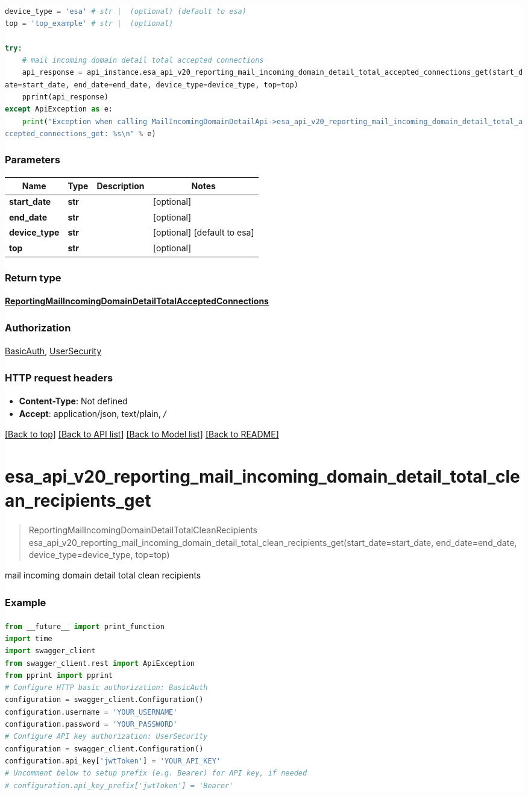 ```python
device_type = 'esa' # str |  (optional) (default to esa)
top = 'top_example' # str |  (optional)

try:
    # mail incoming domain detail total accepted connections
    api_response = api_instance.esa_api_v20_reporting_mail_incoming_domain_detail_total_accepted_connections_get(start_date=start_date, end_date=end_date, device_type=device_type, top=top)
    pprint(api_response)
except ApiException as e:
    print("Exception when calling MailIncomingDomainDetailApi->esa_api_v20_reporting_mail_incoming_domain_detail_total_accepted_connections_get: %s\n" % e)
```

### Parameters

Name | Type | Description  | Notes
------------- | ------------- | ------------- | -------------
 **start_date** | **str**|  | [optional] 
 **end_date** | **str**|  | [optional] 
 **device_type** | **str**|  | [optional] [default to esa]
 **top** | **str**|  | [optional] 

### Return type

[**ReportingMailIncomingDomainDetailTotalAcceptedConnections**](ReportingMailIncomingDomainDetailTotalAcceptedConnections.md)

### Authorization

[BasicAuth](../README.md#BasicAuth), [UserSecurity](../README.md#UserSecurity)

### HTTP request headers

 - **Content-Type**: Not defined
 - **Accept**: application/json, text/plain, */*

[[Back to top]](#) [[Back to API list]](../README.md#documentation-for-api-endpoints) [[Back to Model list]](../README.md#documentation-for-models) [[Back to README]](../README.md)

# **esa_api_v20_reporting_mail_incoming_domain_detail_total_clean_recipients_get**
> ReportingMailIncomingDomainDetailTotalCleanRecipients esa_api_v20_reporting_mail_incoming_domain_detail_total_clean_recipients_get(start_date=start_date, end_date=end_date, device_type=device_type, top=top)

mail incoming domain detail total clean recipients

### Example
```python
from __future__ import print_function
import time
import swagger_client
from swagger_client.rest import ApiException
from pprint import pprint
# Configure HTTP basic authorization: BasicAuth
configuration = swagger_client.Configuration()
configuration.username = 'YOUR_USERNAME'
configuration.password = 'YOUR_PASSWORD'
# Configure API key authorization: UserSecurity
configuration = swagger_client.Configuration()
configuration.api_key['jwtToken'] = 'YOUR_API_KEY'
# Uncomment below to setup prefix (e.g. Bearer) for API key, if needed
# configuration.api_key_prefix['jwtToken'] = 'Bearer'
```